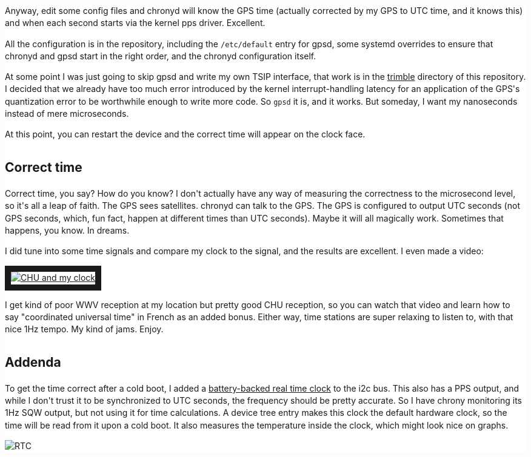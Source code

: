 Anyway, edit some config files and chronyd will know the GPS time (actually
corrected by my GPS to UTC time, and it knows this) and when each second starts
via the kernel pps driver. Excellent.

All the configuration is in the repository, including the `/etc/default` entry
for gpsd, some systemd overrides to ensure that chronyd and gpsd start in the
right order, and the chronyd configuration itself.

At some point I was just going to skip gpsd and write my own TSIP interface,
that work is in the
[trimble](https://github.com/jrockway/beaglebone-gps-clock/tree/master/trimble)
directory of this repository. I decided that we already have too much error
introduced by the kernel interrupt-handling latency for an application of the
GPS's quantization error to be worthwhile enough to write more code. So `gpsd`
it is, and it works. But someday, I want my nanoseconds instead of mere
microseconds.

At this point, you can restart the device and the correct time will appear on
the clock face.

## Correct time

Correct time, you say? How do you know? I don't actually have any way of
measuring the correctness to the microsecond level, so it's all a leap of faith.
The GPS sees satellites. chronyd can talk to the GPS. The GPS is configured to
output UTC seconds (not GPS seconds, which, fun fact, happen at different times
than UTC seconds). Maybe it will all magically work. Sometimes that happens,
you know. In dreams.

I did tune into some time signals and compare my clock to the signal, and the
results are excellent. I even made a video:

<a href="http://www.youtube.com/watch?feature=player_embedded&v=W3A9hF-LmU8"
target="_blank"><img src="http://img.youtube.com/vi/W3A9hF-LmU8/0.jpg" alt="CHU
and my clock" width="240" height="180" border="10" /></a>

I get kind of poor WWV reception at my location but pretty good CHU reception,
so you can watch that video and learn how to say "coordinated universal time" in
French as an added bonus. Either way, time stations are super relaxing to
listen to, with that nice 1Hz tempo. My kind of jams. Enjoy.

## Addenda

To get the time correct after a cold boot, I added a [battery-backed real time
clock](http://docs.macetech.com/doku.php/chronodot_v2.0) to the i2c bus. This
also has a PPS output, and while I don't trust it to be synchronized to UTC
seconds, the frequency should be pretty accurate. So I have chrony monitoring
its 1Hz SQW output, but not using it for time calculations. A device tree entry
makes this clock the default hardware clock, so the time will be read from it
upon a cold boot. It also measures the temperature inside the clock, which
might look nice on graphs.

![RTC](https://raw.githubusercontent.com/jrockway/beaglebone-gps-clock/master/img/rtc.jpg)
